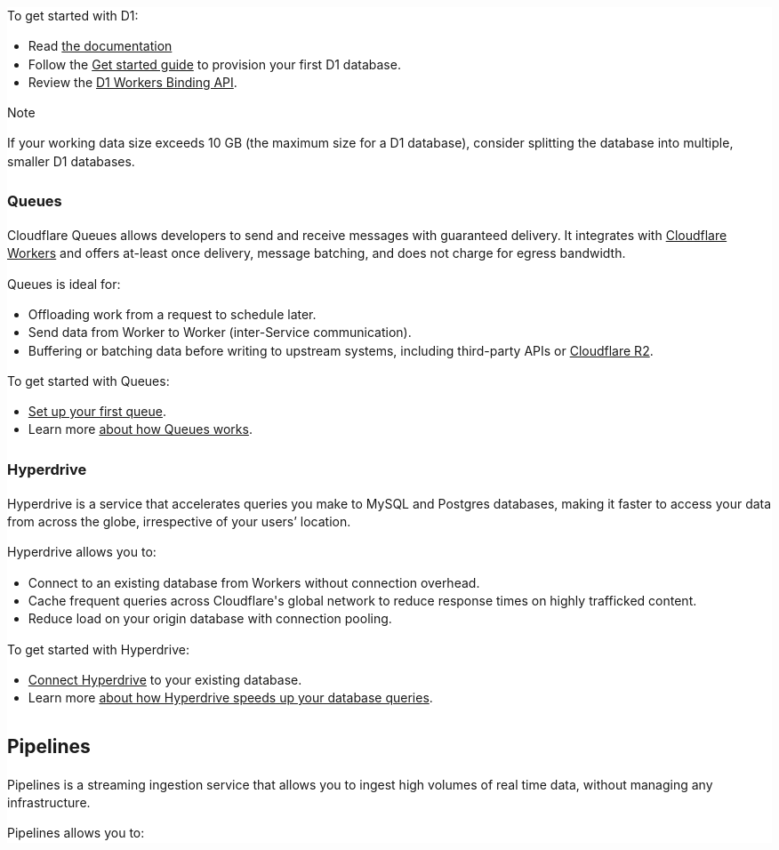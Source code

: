 To get started with D1:

* Read [the documentation](https://developers.cloudflare.com/d1)
* Follow the [Get started guide](https://developers.cloudflare.com/d1/get-started/) to provision your first D1 database.
* Review the [D1 Workers Binding API](https://developers.cloudflare.com/d1/worker-api/).

Note

If your working data size exceeds 10 GB (the maximum size for a D1 database), consider splitting the database into multiple, smaller D1 databases.

### Queues

Cloudflare Queues allows developers to send and receive messages with guaranteed delivery. It integrates with [Cloudflare Workers](https://developers.cloudflare.com/workers) and offers at-least once delivery, message batching, and does not charge for egress bandwidth.

Queues is ideal for:

* Offloading work from a request to schedule later.
* Send data from Worker to Worker (inter-Service communication).
* Buffering or batching data before writing to upstream systems, including third-party APIs or [Cloudflare R2](https://developers.cloudflare.com/queues/examples/send-errors-to-r2/).

To get started with Queues:

* [Set up your first queue](https://developers.cloudflare.com/queues/get-started/).
* Learn more [about how Queues works](https://developers.cloudflare.com/queues/reference/how-queues-works/).

### Hyperdrive

Hyperdrive is a service that accelerates queries you make to MySQL and Postgres databases, making it faster to access your data from across the globe, irrespective of your users’ location.

Hyperdrive allows you to:

* Connect to an existing database from Workers without connection overhead.
* Cache frequent queries across Cloudflare's global network to reduce response times on highly trafficked content.
* Reduce load on your origin database with connection pooling.

To get started with Hyperdrive:

* [Connect Hyperdrive](https://developers.cloudflare.com/hyperdrive/get-started/) to your existing database.
* Learn more [about how Hyperdrive speeds up your database queries](https://developers.cloudflare.com/hyperdrive/configuration/how-hyperdrive-works/).

## Pipelines

Pipelines is a streaming ingestion service that allows you to ingest high volumes of real time data, without managing any infrastructure.

Pipelines allows you to:
